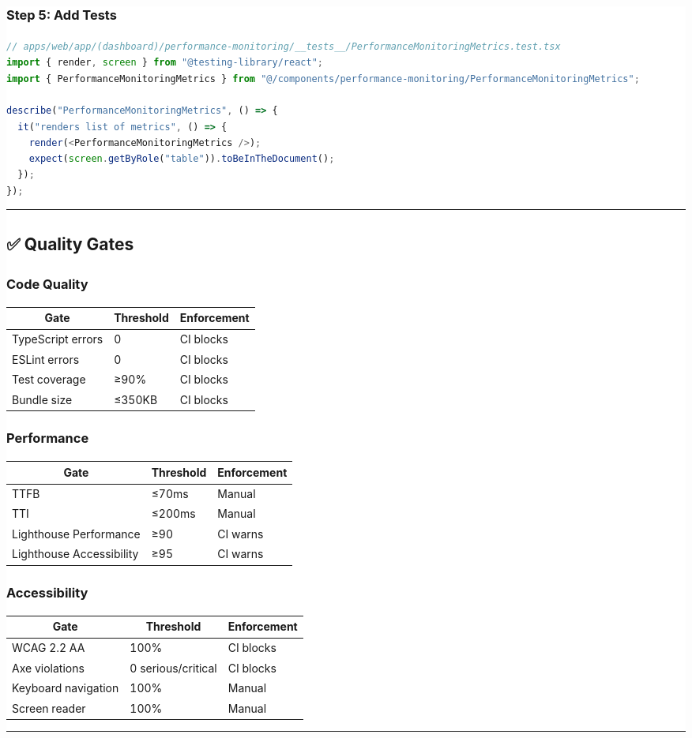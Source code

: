 ### Step 5: Add Tests

```typescript
// apps/web/app/(dashboard)/performance-monitoring/__tests__/PerformanceMonitoringMetrics.test.tsx
import { render, screen } from "@testing-library/react";
import { PerformanceMonitoringMetrics } from "@/components/performance-monitoring/PerformanceMonitoringMetrics";

describe("PerformanceMonitoringMetrics", () => {
  it("renders list of metrics", () => {
    render(<PerformanceMonitoringMetrics />);
    expect(screen.getByRole("table")).toBeInTheDocument();
  });
});
```

---

## ✅ Quality Gates

### Code Quality

| Gate              | Threshold | Enforcement |
| ----------------- | --------- | ----------- |
| TypeScript errors | 0         | CI blocks   |
| ESLint errors     | 0         | CI blocks   |
| Test coverage     | ≥90%      | CI blocks   |
| Bundle size       | ≤350KB    | CI blocks   |

### Performance

| Gate                     | Threshold | Enforcement |
| ------------------------ | --------- | ----------- |
| TTFB                     | ≤70ms     | Manual      |
| TTI                      | ≤200ms    | Manual      |
| Lighthouse Performance   | ≥90       | CI warns    |
| Lighthouse Accessibility | ≥95       | CI warns    |

### Accessibility

| Gate                | Threshold          | Enforcement |
| ------------------- | ------------------ | ----------- |
| WCAG 2.2 AA         | 100%               | CI blocks   |
| Axe violations      | 0 serious/critical | CI blocks   |
| Keyboard navigation | 100%               | Manual      |
| Screen reader       | 100%               | Manual      |

---